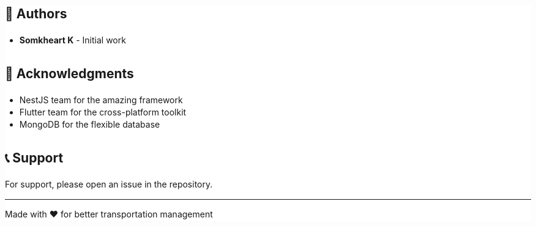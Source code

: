 ## 👥 Authors

- **Somkheart K** - Initial work

## 🙏 Acknowledgments

- NestJS team for the amazing framework
- Flutter team for the cross-platform toolkit
- MongoDB for the flexible database

## 📞 Support

For support, please open an issue in the repository.

---

Made with ❤️ for better transportation management